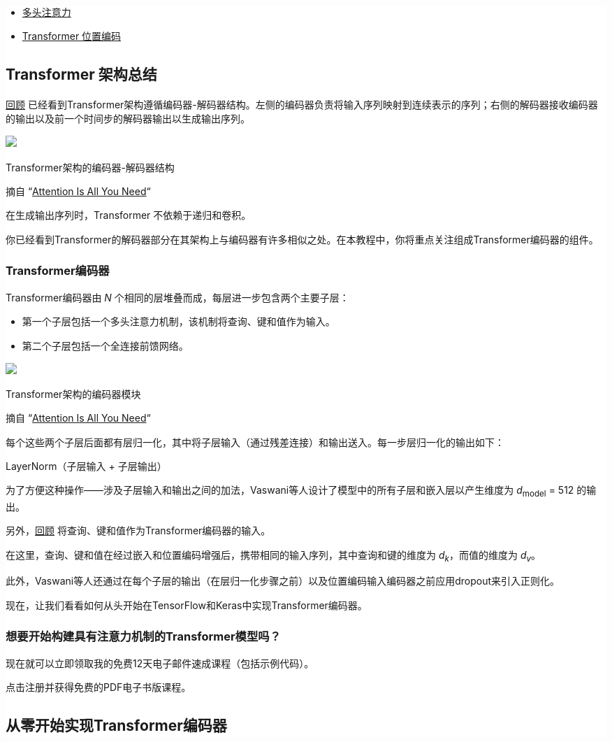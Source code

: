 +   [多头注意力](https://machinelearningmastery.com/how-to-implement-multi-head-attention-from-scratch-in-tensorflow-and-keras)

+   [Transformer 位置编码](https://machinelearningmastery.com/the-transformer-positional-encoding-layer-in-keras-part-2/)

## **Transformer 架构总结**

[回顾](https://machinelearningmastery.com/the-transformer-model/) 已经看到Transformer架构遵循编码器-解码器结构。左侧的编码器负责将输入序列映射到连续表示的序列；右侧的解码器接收编码器的输出以及前一个时间步的解码器输出以生成输出序列。

[![](../Images/5cc2fa00063bfd70298252dce57dbdcd.png)](https://machinelearningmastery.com/wp-content/uploads/2021/08/attention_research_1.png)

Transformer架构的编码器-解码器结构

摘自 “[Attention Is All You Need](https://arxiv.org/abs/1706.03762)“

在生成输出序列时，Transformer 不依赖于递归和卷积。

你已经看到Transformer的解码器部分在其架构上与编码器有许多相似之处。在本教程中，你将重点关注组成Transformer编码器的组件。

### **Transformer编码器**

Transformer编码器由 $N$ 个相同的层堆叠而成，每层进一步包含两个主要子层：

+   第一个子层包括一个多头注意力机制，该机制将查询、键和值作为输入。

+   第二个子层包括一个全连接前馈网络。

[![](../Images/64c247dcde7ce423e196af0e42321858.png)](https://machinelearningmastery.com/wp-content/uploads/2021/10/transformer_1.png)

Transformer架构的编码器模块

摘自 “[Attention Is All You Need](https://arxiv.org/abs/1706.03762)“

每个这些两个子层后面都有层归一化，其中将子层输入（通过残差连接）和输出送入。每一步层归一化的输出如下：

LayerNorm（子层输入 + 子层输出）

为了方便这种操作——涉及子层输入和输出之间的加法，Vaswani等人设计了模型中的所有子层和嵌入层以产生维度为 $d_{\text{model}}$ = 512 的输出。

另外，[回顾](https://machinelearningmastery.com/how-to-implement-multi-head-attention-from-scratch-in-tensorflow-and-keras) 将查询、键和值作为Transformer编码器的输入。

在这里，查询、键和值在经过嵌入和位置编码增强后，携带相同的输入序列，其中查询和键的维度为 $d_k$，而值的维度为 $d_v$。

此外，Vaswani等人还通过在每个子层的输出（在层归一化步骤之前）以及位置编码输入编码器之前应用dropout来引入正则化。

现在，让我们看看如何从头开始在TensorFlow和Keras中实现Transformer编码器。

### 想要开始构建具有注意力机制的Transformer模型吗？

现在就可以立即领取我的免费12天电子邮件速成课程（包括示例代码）。

点击注册并获得免费的PDF电子书版课程。

## **从零开始实现Transformer编码器**
